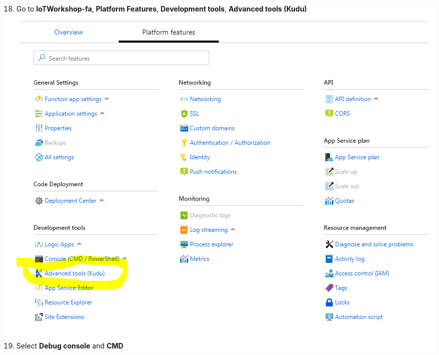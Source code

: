 18. Go to **IoTWorkshop-fa**, **Platform Features**, **Development tools**, **Advanced tools (Kudu)**

    ![](img/commands/azure-kudu.png)

19. Select **Debug console** and **CMD**
